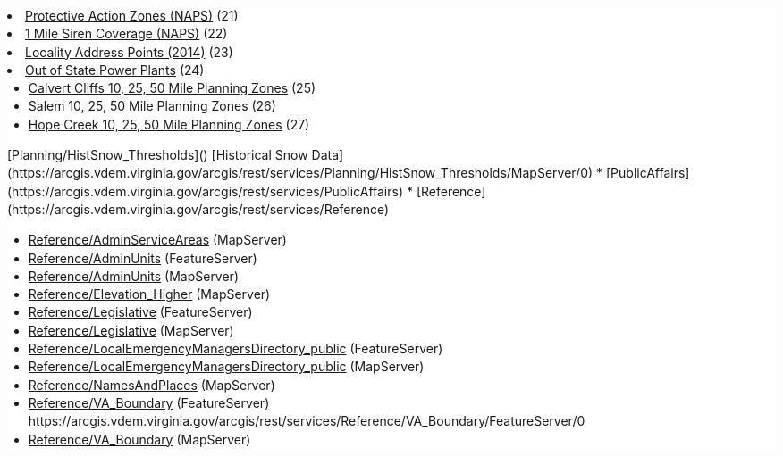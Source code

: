 </li>
<li>
<a href="/arcgis/rest/services/Planning/COVEOP_RERP/MapServer/21">Protective Action Zones (NAPS)</a> (21)
</li>
<li>
<a href="/arcgis/rest/services/Planning/COVEOP_RERP/MapServer/22">1 Mile Siren Coverage (NAPS)</a> (22)
</li>
<li>
<a href="/arcgis/rest/services/Planning/COVEOP_RERP/MapServer/23">Locality Address Points (2014)</a> (23)
</li>
</ul>
</li>
<li>
<a href="/arcgis/rest/services/Planning/COVEOP_RERP/MapServer/24">Out of State Power Plants</a> (24)
<ul>
<li>
<a href="/arcgis/rest/services/Planning/COVEOP_RERP/MapServer/25">Calvert Cliffs 10, 25, 50 Mile Planning Zones</a> (25)
</li>
<li>
<a href="/arcgis/rest/services/Planning/COVEOP_RERP/MapServer/26">Salem 10, 25, 50 Mile Planning Zones</a> (26)
</li>
<li>
<a href="/arcgis/rest/services/Planning/COVEOP_RERP/MapServer/27">Hope Creek 10, 25, 50 Mile Planning Zones</a> (27)
</li>
</ul>
</li>
</ul>
[Planning/HistSnow_Thresholds]()
		[Historical Snow Data](https://arcgis.vdem.virginia.gov/arcgis/rest/services/Planning/HistSnow_Thresholds/MapServer/0)
*   [PublicAffairs](https://arcgis.vdem.virginia.gov/arcgis/rest/services/PublicAffairs)
*   [Reference](https://arcgis.vdem.virginia.gov/arcgis/rest/services/Reference)
		<ul>
<li><a href="/arcgis/rest/services/Reference/AdminServiceAreas/MapServer">Reference/AdminServiceAreas</a> (MapServer)</li>
<li><a href="/arcgis/rest/services/Reference/AdminUnits/FeatureServer">Reference/AdminUnits</a> (FeatureServer)</li>
<li><a href="/arcgis/rest/services/Reference/AdminUnits/MapServer">Reference/AdminUnits</a> (MapServer)</li>
<li><a href="/arcgis/rest/services/Reference/Elevation_Higher/MapServer">Reference/Elevation_Higher</a> (MapServer)</li>
<li><a href="/arcgis/rest/services/Reference/Legislative/FeatureServer">Reference/Legislative</a> (FeatureServer)</li>
<li><a href="/arcgis/rest/services/Reference/Legislative/MapServer">Reference/Legislative</a> (MapServer)</li>
<li><a href="/arcgis/rest/services/Reference/LocalEmergencyManagersDirectory_public/FeatureServer">Reference/LocalEmergencyManagersDirectory_public</a> (FeatureServer)</li>
<li><a href="/arcgis/rest/services/Reference/LocalEmergencyManagersDirectory_public/MapServer">Reference/LocalEmergencyManagersDirectory_public</a> (MapServer)</li>
<li><a href="/arcgis/rest/services/Reference/NamesAndPlaces/MapServer">Reference/NamesAndPlaces</a> (MapServer)</li>
<li><a href="/arcgis/rest/services/Reference/VA_Boundary/FeatureServer">Reference/VA_Boundary</a> (FeatureServer)</li>
https://arcgis.vdem.virginia.gov/arcgis/rest/services/Reference/VA_Boundary/FeatureServer/0
<li><a href="/arcgis/rest/services/Reference/VA_Boundary/MapServer">Reference/VA_Boundary</a> (MapServer)</li>